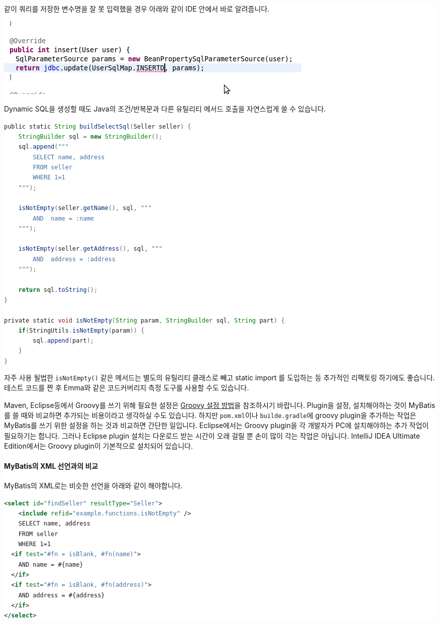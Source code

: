 같이 쿼리를 저장한 변수명을 잘 못 입력했을 경우 아래와 같이 IDE 안에서 바로 알려줍니다.

![typeing_error](images/typing-error.png)

Dynamic SQL을 생성할 때도 Java의 조건/반복문과 다른 유틸리티 메서드 호출을 자연스럽게 쓸 수 있습니다.

```groovy
public static String buildSelectSql(Seller seller) {
	StringBuilder sql = new StringBuilder();
	sql.append("""
		SELECT name, address
		FROM seller
		WHERE 1=1
	""");

	isNotEmpty(seller.getName(), sql, """
		AND  name = :name
	""");

	isNotEmpty(seller.getAddress(), sql, """
		AND  address = :address
	""");

	return sql.toString();
}

private static void isNotEmpty(String param, StringBuilder sql, String part) {
	if(StringUtils.isNotEmpty(param)) {
		sql.append(part);
	}
}
```

자주 사용 될법한 `isNotEmpty()` 같은 메서드는 별도의 유틸리티 클래스로 빼고 static import 를 도입하는 등 추가적인 리팩토링 하기에도 좋습니다. 테스트 코드를 짠 후 Emma와 같은 코드커버리지 측정 도구를 사용할 수도 있습니다.

Maven, Eclipse등에서 Groovy를 쓰기 위해 필요한 설정은 [Groovy 설정 방법](./groovy-config.md)을 참조하시기 바랍니다. Plugin을 설정, 설치해야하는 것이 MyBatis를 쓸 때와 비교하면 추가되는 비용이라고 생각하실 수도 있습니다. 하지만 `pom.xml`이나 `builde.gradle`에 groovy plugin을 추가하는 작업은 MyBatis를 쓰기 위한 설정을 하는 것과 비교하면 간단한 일입니다. Eclipse에서는 Groovy plugin을 각 개발자가 PC에 설치해야하는 추가 작업이 필요하기는 합니다. 그러나 Eclipse plugin 설치는 다운로드 받는 시간이 오래 걸릴 뿐 손이 많이 각는 작업은 아닙니다. IntelliJ IDEA Ultimate Edition에서는 Groovy plugin이 기본적으로 설치되어 있습니다.

#### MyBatis의 XML 선언과의 비교
MyBatis의 XML로는 비슷한 선언을 아래와 같이 해야합니다.


```xml
<select id="findSeller" resultType="Seller">
    <include refid="example.functions.isNotEmpty" />
	SELECT name, address
	FROM seller
	WHERE 1=1
  <if test="#fn = isBlank, #fn(name)">
    AND name = #{name}
  </if>
  <if test="#fn = isBlank, #fn(address)">
    AND address = #{address}
  </if>
</select>
```